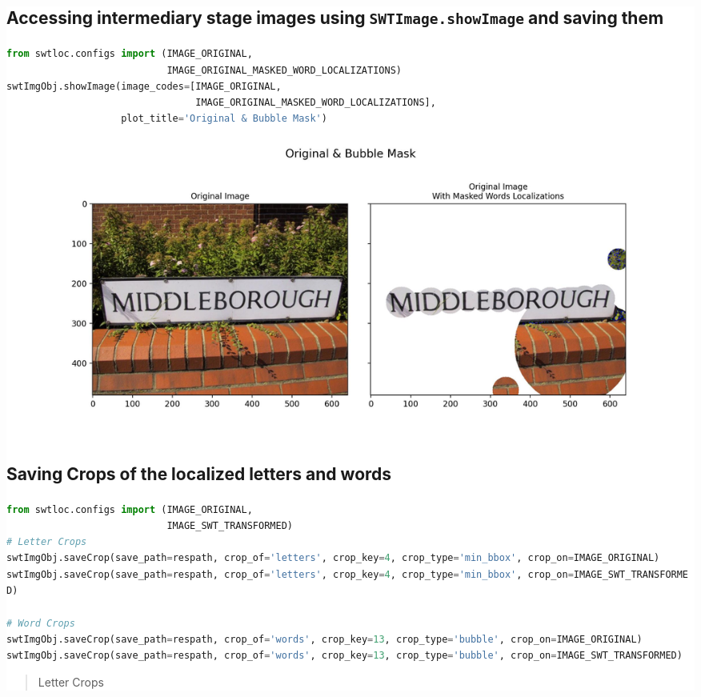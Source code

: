 ## Accessing intermediary stage images using ``SWTImage.showImage`` and saving them
```py
from swtloc.configs import (IMAGE_ORIGINAL,
                            IMAGE_ORIGINAL_MASKED_WORD_LOCALIZATIONS)
swtImgObj.showImage(image_codes=[IMAGE_ORIGINAL,
                                 IMAGE_ORIGINAL_MASKED_WORD_LOCALIZATIONS],
                    plot_title='Original & Bubble Mask')
```
<img style="float: right;" src="../_static/test_img4_01_16.jpg" align="middle" width="900px" height="406px">


## Saving Crops of the localized letters and words
```py
from swtloc.configs import (IMAGE_ORIGINAL,
                            IMAGE_SWT_TRANSFORMED)
# Letter Crops
swtImgObj.saveCrop(save_path=respath, crop_of='letters', crop_key=4, crop_type='min_bbox', crop_on=IMAGE_ORIGINAL)
swtImgObj.saveCrop(save_path=respath, crop_of='letters', crop_key=4, crop_type='min_bbox', crop_on=IMAGE_SWT_TRANSFORMED)

# Word Crops
swtImgObj.saveCrop(save_path=respath, crop_of='words', crop_key=13, crop_type='bubble', crop_on=IMAGE_ORIGINAL)
swtImgObj.saveCrop(save_path=respath, crop_of='words', crop_key=13, crop_type='bubble', crop_on=IMAGE_SWT_TRANSFORMED)
```
> Letter Crops
<p align="middle" title="Letter Crops">